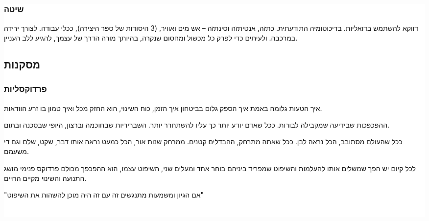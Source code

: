 <Poem>

### שיטה

דווקא להשתמש בדואליות.
בדיכוטומיה התודעתית.
כתזה, אנטיתזה וסינתזה – אש מים ואוויר,
(3 היסודות של ספר היצירה),
ככלי עבודה. לצורך ירידה במרכבה.
ולעיתים כדי לפרק כל מכשול ומחסום שנקרה,
בהיותך מורה הדרך של עצמך,
להגיע ללב העניין.

</Poem>

## מסקנות

<Poem>

### פרדוקסליות

איך הטעות גלומה באמת
איך הספק גלום בביטחון
איך הזמן, כוח השינוי, הוא החזק מכל
ואיך טמון בו זרע הוודאות.

ההפכפכות שבידיעה שמקבילה לבורות.
<Bigger>ככל שאדם יודע יותר כך עליו להשתחרר יותר.</Bigger>
השבריריות שבחוכמה וברצון,
היופי שבסכנה ובתום.

ככל שהעולם מסתובב, הכל נראה לבן.
ככל שאתה מתרחק, ההבדלים קטנים.
ממרחק שנות אור,
הכל כמעט נראה אותו דבר,
שקט, שלם וגם די משעמם.

לכל קיום יש הפך שמשלים אותו להעלמות
והשיפוט שמפריד ביניהם
בוחר אחד ומעלים שני,
<Bigger>השיפוט עצמו,</Bigger> הוא ההפכפך מכולם
פרדוקס פנימי
מושג התנועה והשינוי
מקיים החיים.

</Poem>

<Quote>
<p>"אם הגיון ומשמעות מתנגשים זה עם זה
היה מוכן להשהות את השיפוט"</p>
<template #quoter>צ'נג מאן-צ'ינג</template>
</Quote>

<Img :path="'paradoxality.jpg'"></Img>
